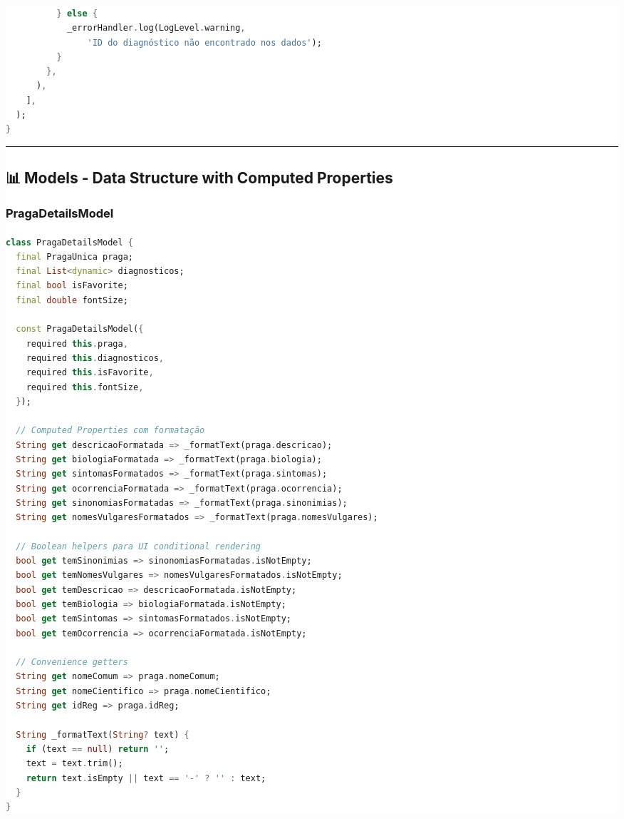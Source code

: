 ```dart
          } else {
            _errorHandler.log(LogLevel.warning, 
                'ID do diagnóstico não encontrado nos dados');
          }
        },
      ),
    ],
  );
}
```

---

## 📊 Models - Data Structure with Computed Properties

### PragaDetailsModel
```dart
class PragaDetailsModel {
  final PragaUnica praga;
  final List<dynamic> diagnosticos;
  final bool isFavorite;
  final double fontSize;

  const PragaDetailsModel({
    required this.praga,
    required this.diagnosticos,
    required this.isFavorite,
    required this.fontSize,
  });

  // Computed Properties com formatação
  String get descricaoFormatada => _formatText(praga.descricao);
  String get biologiaFormatada => _formatText(praga.biologia);
  String get sintomasFormatados => _formatText(praga.sintomas);
  String get ocorrenciaFormatada => _formatText(praga.ocorrencia);
  String get sinonomiasFormatadas => _formatText(praga.sinonimias);
  String get nomesVulgaresFormatados => _formatText(praga.nomesVulgares);

  // Boolean helpers para UI conditional rendering
  bool get temSinonimias => sinonomiasFormatadas.isNotEmpty;
  bool get temNomesVulgares => nomesVulgaresFormatados.isNotEmpty;
  bool get temDescricao => descricaoFormatada.isNotEmpty;
  bool get temBiologia => biologiaFormatada.isNotEmpty;
  bool get temSintomas => sintomasFormatados.isNotEmpty;
  bool get temOcorrencia => ocorrenciaFormatada.isNotEmpty;

  // Convenience getters
  String get nomeComum => praga.nomeComum;
  String get nomeCientifico => praga.nomeCientifico;
  String get idReg => praga.idReg;

  String _formatText(String? text) {
    if (text == null) return '';
    text = text.trim();
    return text.isEmpty || text == '-' ? '' : text;
  }
}
```
